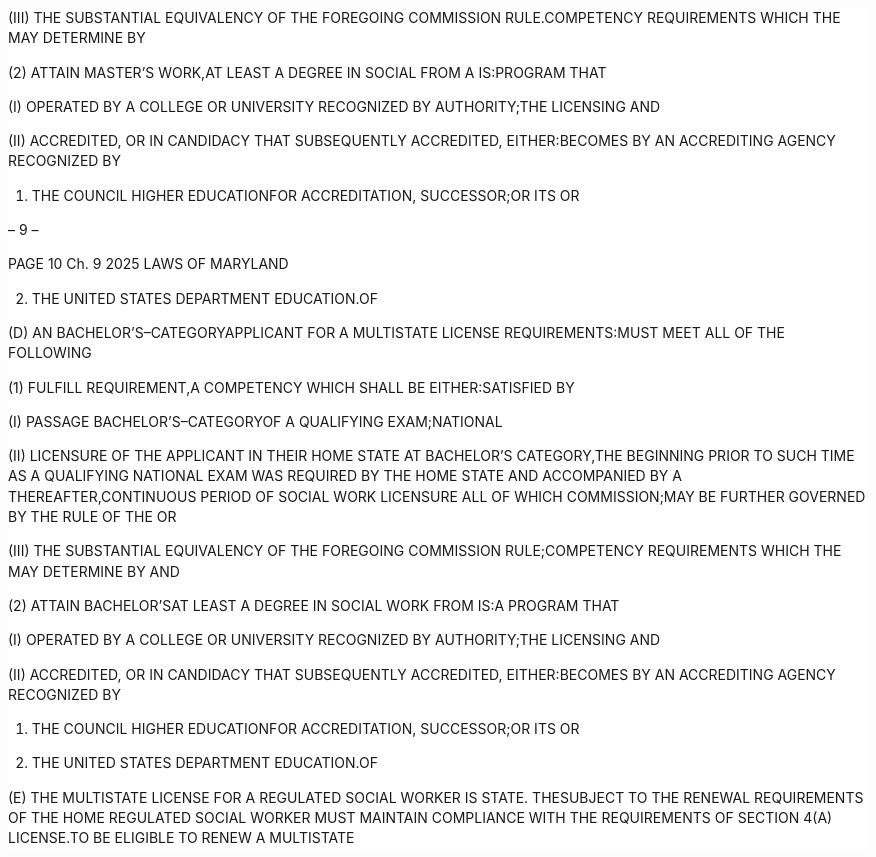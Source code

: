 (III) THE SUBSTANTIAL EQUIVALENCY OF THE FOREGOING
COMMISSION RULE.COMPETENCY REQUIREMENTS WHICH THE MAY DETERMINE BY

(2) ATTAIN MASTER’S WORK,AT LEAST A DEGREE IN SOCIAL FROM A
IS:PROGRAM THAT

(I) OPERATED BY A COLLEGE OR UNIVERSITY RECOGNIZED BY
AUTHORITY;THE LICENSING AND

(II) ACCREDITED, OR IN CANDIDACY THAT SUBSEQUENTLY
ACCREDITED, EITHER:BECOMES BY AN ACCREDITING AGENCY RECOGNIZED BY

1. THE COUNCIL HIGHER EDUCATIONFOR
ACCREDITATION, SUCCESSOR;OR ITS OR

– 9 –

PAGE 10
Ch. 9 2025 LAWS OF MARYLAND

2. THE UNITED STATES DEPARTMENT EDUCATION.OF

(D) AN BACHELOR’S–CATEGORYAPPLICANT FOR A MULTISTATE LICENSE
REQUIREMENTS:MUST MEET ALL OF THE FOLLOWING

(1) FULFILL REQUIREMENT,A COMPETENCY WHICH SHALL BE
EITHER:SATISFIED BY

(I) PASSAGE BACHELOR’S–CATEGORYOF A QUALIFYING
EXAM;NATIONAL

(II) LICENSURE OF THE APPLICANT IN THEIR HOME STATE AT
BACHELOR’S CATEGORY,THE BEGINNING PRIOR TO SUCH TIME AS A QUALIFYING
NATIONAL EXAM WAS REQUIRED BY THE HOME STATE AND ACCOMPANIED BY A
THEREAFTER,CONTINUOUS PERIOD OF SOCIAL WORK LICENSURE ALL OF WHICH
COMMISSION;MAY BE FURTHER GOVERNED BY THE RULE OF THE OR

(III) THE SUBSTANTIAL EQUIVALENCY OF THE FOREGOING
COMMISSION RULE;COMPETENCY REQUIREMENTS WHICH THE MAY DETERMINE BY
AND

(2) ATTAIN BACHELOR’SAT LEAST A DEGREE IN SOCIAL WORK FROM
IS:A PROGRAM THAT

(I) OPERATED BY A COLLEGE OR UNIVERSITY RECOGNIZED BY
AUTHORITY;THE LICENSING AND

(II) ACCREDITED, OR IN CANDIDACY THAT SUBSEQUENTLY
ACCREDITED, EITHER:BECOMES BY AN ACCREDITING AGENCY RECOGNIZED BY

1. THE COUNCIL HIGHER EDUCATIONFOR
ACCREDITATION, SUCCESSOR;OR ITS OR

2. THE UNITED STATES DEPARTMENT EDUCATION.OF

(E) THE MULTISTATE LICENSE FOR A REGULATED SOCIAL WORKER IS
STATE. THESUBJECT TO THE RENEWAL REQUIREMENTS OF THE HOME REGULATED
SOCIAL WORKER MUST MAINTAIN COMPLIANCE WITH THE REQUIREMENTS OF
SECTION 4(A) LICENSE.TO BE ELIGIBLE TO RENEW A MULTISTATE
